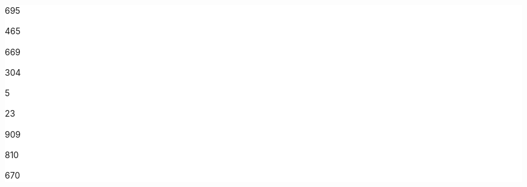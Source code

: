 695

</td>

<td style="border-bottom: 0.5pt solid ; " align="right" valign="top" charoff="50">

465

</td>

</tr>

<tr>

<td style="border-right: 0.5pt solid ; border-bottom: 0.5pt solid ; " align="right" valign="top" charoff="50">

669

</td>

<td style="border-right: 0.5pt solid ; border-bottom: 0.5pt solid ; " align="right" valign="top" charoff="50">

304

</td>

<td style="border-right: 0.5pt solid ; border-bottom: 0.5pt solid ; " align="right" valign="top" charoff="50">

5

</td>

<td style="border-right: 0.5pt solid ; border-bottom: 0.5pt solid ; " align="right" valign="top" charoff="50">

23

</td>

<td style="border-right: 0.5pt solid ; border-bottom: 0.5pt solid ; " align="right" valign="top" charoff="50">

909

</td>

<td style="border-right: 0.5pt solid ; border-bottom: 0.5pt solid ; " align="right" valign="top" charoff="50">

810

</td>

<td style="border-right: 0.5pt solid ; border-bottom: 0.5pt solid ; " align="right" valign="top" charoff="50">

670

</td>

<td style="border-right: 0.5pt solid ; border-bottom: 0.5pt solid ; " align="right" valign="top" charoff="50">
